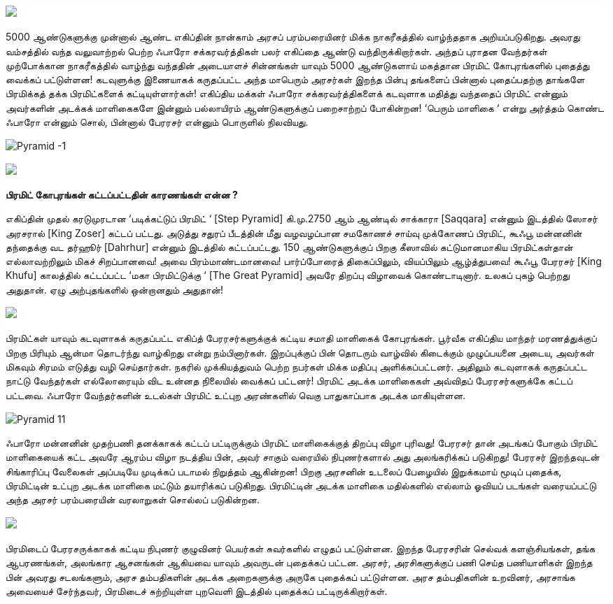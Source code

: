 ![](https://i2.wp.com/www.thinnai.com/photos/2005/09/sc0902052ad.jpg)

5000 ஆண்டுகளுக்கு முன்னால் ஆண்ட எகிப்தின் நான்காம் அரசப் பரம்பரையினர் மிக்க நாகரீகத்தில் வாழ்ந்ததாக அறியப்படுகிறது. அவரது வம்சத்தில் வந்த வலுவாற்றல் பெற்ற ஃபாரோ சக்கரவர்த்திகள் பலர் எகிப்தை ஆண்டு வந்திருக்கிறார்கள். அந்தப் புராதன வேந்தர்கள் முற்போக்கான நாகரீகத்தில் வாழ்ந்து வந்ததின் அடையாளச் சின்னங்கள் யாவும் 5000 ஆண்டுகளாய் மகத்தான பிரமிட் கோபுரங்களில் புதைத்து வைக்கப் பட்டுள்ளன! கடவுளுக்கு இணையாகக் கருதப்பட்ட அந்த மாபெரும் அரசர்கள் இறந்த பின்பு தங்களைப் பின்னால் புதைப்பதற்கு தாங்களே பிரமிக்கத் தக்க பிரமிட்களைக் கட்டியுள்ளார்கள்! எகிப்திய மக்கள் ஃபாரோ சக்கரவர்த்திகளைக் கடவுளாக மதித்து வந்ததைப் பிரமிட் என்னும் அவர்களின் அடக்கக் மாளிகைகளே இன்னும் பல்லாயிரம் ஆண்டுகளுக்குப் பறைசாற்றப் போகின்றன! ‘பெரும் மாளிகை ‘ என்று அர்த்தம் கொண்ட ஃபாரோ என்னும் சொல், பின்னால் பேரரசர் என்னும் பொருளில் நிலவியது.

![Pyramid -1](https://jayabarathan.files.wordpress.com/2016/03/pyramid-1.jpg?w=584&h=389)

![](https://i2.wp.com/www.thinnai.com/photos/2005/09/sc0902052ae.jpg)

**பிரமிட் கோபுரங்கள் கட்டப்பட்டதின் காரணங்கள் என்ன ?**

எகிப்தின் முதல் கரடுமுரடான ‘படிக்கட்டுப் பிரமிட் ‘ [Step Pyramid] கி.மு.2750 ஆம் ஆண்டில் சாக்காரா [Saqqara] என்னும் இடத்தில் ஸோசர் அரசரால் [King Zoser] கட்டப் பட்டது. அடுத்து சதுரப் பீடத்தின் மீது வழவழப்பான சமகோணச் சாய்வு முக்கோணப் பிரமிட், கூஃபூ மன்னனின் தந்தைக்கு வட தர்ஹூர் [Dahrhur] என்னும் இடத்தில் கட்டப்பட்டது. 150 ஆண்டுகளுக்குப் பிறகு கீஸாவில் கட்டுமானமாகிய பிரமிட்கள்தான் எல்லாவற்றிலும் மிகச் சிறப்பானவை! அவை பிரம்மாண்டமானவை! பார்ப்போரைத் திகைப்பிலும், வியப்பிலும் ஆழ்த்துபவை! கூஃபூ பேரரசர் [King Khufu] காலத்தில் கட்டப்பட்ட ‘மகா பிரமிட்டுக்கு ‘ [The Great Pyramid] அவரே திறப்பு விழாவைக் கொண்டாடினார். உலகப் புகழ் பெற்றது அதுதான். ஏழு அற்புதங்களில் ஒன்றானதும் அதுதான்!

![](https://i0.wp.com/www.thinnai.com/photos/2005/09/sc0902052b.jpg)

பிரமிட்கள் யாவும் கடவுளாகக் கருதப்பட்ட எகிப்த் பேரரசர்களுக்குக் கட்டிய சமாதி மாளிகைக் கோபுரங்கள். பூர்வீக எகிப்திய மாந்தர் மரணத்துக்குப் பிறகு பிரியும் ஆன்மா தொடர்ந்து வாழ்கிறது என்று நம்பினார்கள். இறப்புக்குப் பின் தொடரும் வாழ்வில் கிடைக்கும் முழுப்பயனை அடைய, அவர்கள் மிகவும் சிரமம் எடுத்து வழி செய்தார்கள். நகரில் முக்கியத்துவம் பெற்ற நபர்கள் மிக்க மதிப்பு அளிக்கப்பட்டனர். அதிலும் கடவுளாகக் கருதப்பட்ட நாட்டு வேந்தர்கள் எல்லோரையும் விட உன்னத நிலையில் வைக்கப் பட்டனர்! பிரமிட் அடக்க மாளிகைகள் அவ்விதப் பேரரசர்களுக்கே கட்டப் பட்டவை. ஃபாரோ வேந்தர்களின் உடல்கள் பிரமிட் உட்புற அரண்களில் வெகு பாதுகாப்பாக அடக்க மாகியுள்ளன.

![Pyramid 11](https://jayabarathan.files.wordpress.com/2016/03/pyramid-11.jpg?w=514&h=785)

ஃபாரோ மன்னனின் முதற்பணி தனக்காகக் கட்டப் பட்டிருக்கும் பிரமிட் மாளிகைக்குத் திறப்பு விழா புரிவது! பேரரசர் தான் அடங்கப் போகும் பிரமிட் மாளிகையைக் கட்ட அவரே ஆரம்ப விழா நடத்திய பின், அவர் சாகும் வரையில் நிபுணர்களால் அது அலங்கரிக்கப் படுகிறது! பேரரசர் இறந்தவுடன் சிங்காரிப்பு வேலைகள் அப்படியே முடிக்கப் படாமல் நிறுத்தம் ஆகின்றன! பிறகு அரசனின் உடலைப் பேழையில் இறுக்கமாய் மூடிப் புதைக்க, பிரமிட்டின் உட்புற அடக்க மாளிகை மட்டும் தயாரிக்கப் படுகிறது. பிரமிட்டின் அடக்க மாளிகை மதில்களில் எல்லாம் ஓவியப் படங்கள் வரையப்பட்டு அந்த அரசர் பரம்பரையின் வரலாறுகள் சொல்லப் படுகின்றன.

![](https://i1.wp.com/www.thinnai.com/photos/2005/09/sc0902052d.jpg)

பிரமிடைப் பேரரசருக்காகக் கட்டிய நிபுணர் குழுவினர் பெயர்கள் சுவர்களில் எழுதப் பட்டுள்ளன. இறந்த பேரரசரின் செல்வக் களஞ்சியங்கள், தங்க ஆபரணங்கள், அலங்கார ஆசனங்கள் ஆகியவை யாவும் அவருடன் புதைக்கப் பட்டன. அரசர், அரசிகளுக்குப் பணி செய்த பணியாளிகள் இறந்த பின் அவரது சடலங்களும், அரச தம்பதிகளின் அடக்க அறைகளுக்கு அருகே புதைக்கப் பட்டுள்ளன. அரச தம்பதிகளின் உறவினர், அரசாங்க அவையைச் சேர்ந்தவர், பிரமிடைச் சுற்றியுள்ள புறவெளி இடத்தில் புதைக்கப் பட்டிருக்கிறார்கள்.
